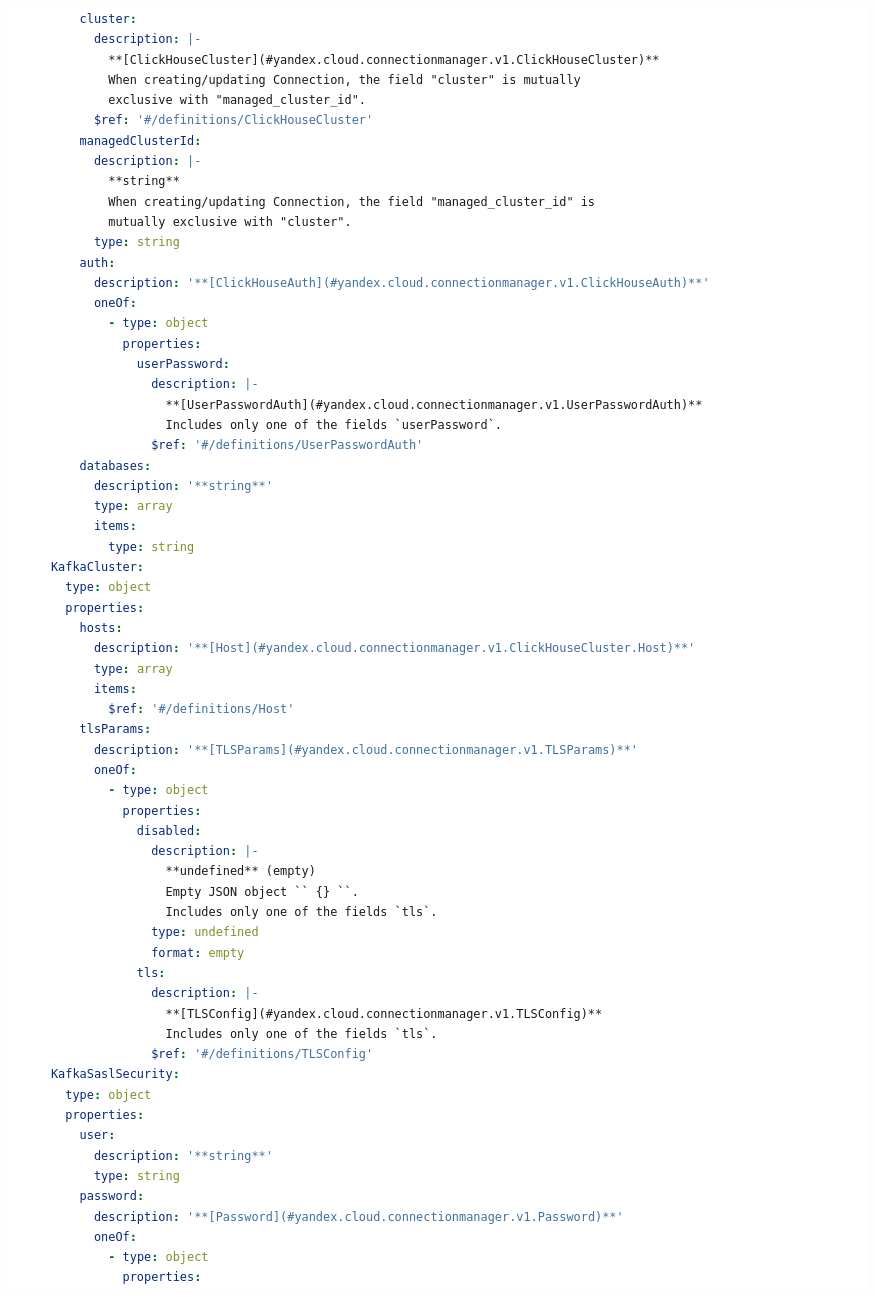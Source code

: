 ```yaml
          cluster:
            description: |-
              **[ClickHouseCluster](#yandex.cloud.connectionmanager.v1.ClickHouseCluster)**
              When creating/updating Connection, the field "cluster" is mutually
              exclusive with "managed_cluster_id".
            $ref: '#/definitions/ClickHouseCluster'
          managedClusterId:
            description: |-
              **string**
              When creating/updating Connection, the field "managed_cluster_id" is
              mutually exclusive with "cluster".
            type: string
          auth:
            description: '**[ClickHouseAuth](#yandex.cloud.connectionmanager.v1.ClickHouseAuth)**'
            oneOf:
              - type: object
                properties:
                  userPassword:
                    description: |-
                      **[UserPasswordAuth](#yandex.cloud.connectionmanager.v1.UserPasswordAuth)**
                      Includes only one of the fields `userPassword`.
                    $ref: '#/definitions/UserPasswordAuth'
          databases:
            description: '**string**'
            type: array
            items:
              type: string
      KafkaCluster:
        type: object
        properties:
          hosts:
            description: '**[Host](#yandex.cloud.connectionmanager.v1.ClickHouseCluster.Host)**'
            type: array
            items:
              $ref: '#/definitions/Host'
          tlsParams:
            description: '**[TLSParams](#yandex.cloud.connectionmanager.v1.TLSParams)**'
            oneOf:
              - type: object
                properties:
                  disabled:
                    description: |-
                      **undefined** (empty)
                      Empty JSON object `` {} ``.
                      Includes only one of the fields `tls`.
                    type: undefined
                    format: empty
                  tls:
                    description: |-
                      **[TLSConfig](#yandex.cloud.connectionmanager.v1.TLSConfig)**
                      Includes only one of the fields `tls`.
                    $ref: '#/definitions/TLSConfig'
      KafkaSaslSecurity:
        type: object
        properties:
          user:
            description: '**string**'
            type: string
          password:
            description: '**[Password](#yandex.cloud.connectionmanager.v1.Password)**'
            oneOf:
              - type: object
                properties:
```